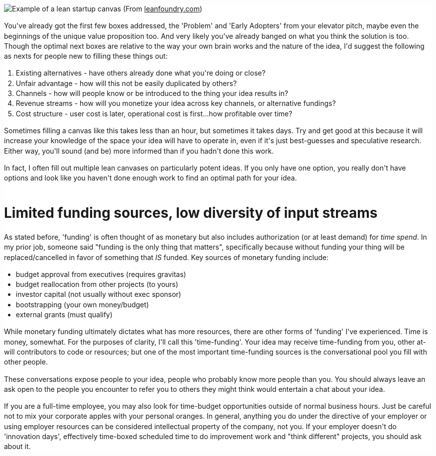 ![Example of a lean startup canvas](https://cdn.prod.website-files.com/644992e4fc5028196bb08598/65f204379c75ba8c7c81a08b_leancanvas-jobs.jpeg)
(From [leanfoundry.com](https://www.leanfoundry.com/tools/lean-canvas))

You've already got the first few boxes addressed, the 'Problem' and 'Early Adopters' from your elevator pitch, maybe even the beginnings of the unique value proposition too. And very likely you've already banged on what you think the solution is too. Though the optimal next boxes are relative to the way your own brain works and the nature of the idea, I'd suggest the following as nexts for people new to filling these things out:

1. Existing alternatives - have others already done what you're doing or close?
2. Unfair advantage - how will this not be easily duplicated by others?
3. Channels - how will people know or be introduced to the thing your idea results in?
4. Revenue streams - how will you monetize your idea across key channels, or alternative fundings?
5. Cost structure - user cost is later, operational cost is first...how profitable over time?

Sometimes filling a canvas like this takes less than an hour, but sometimes it takes days. Try and get good at this because it will increase your knowledge of the space your idea will have to operate in, even if it's just best-guesses and speculative research. Either way, you'll sound (and be) more informed than if you hadn't done this work.

In fact, I often fill out multiple lean canvases on particularly potent ideas. If you only have one option, you really don't have options and look like you haven't done enough work to find an optimal path for your idea.

# Limited funding sources, low diversity of input streams

As stated before, 'funding' is often thought of as monetary but also includes authorization (or at least demand) for *time spend*. In my prior job, someone said "funding is the only thing that matters", specifically because without funding your thing will be replaced/cancelled in favor of something that *IS* funded. Key sources of monetary funding include:

- budget approval from executives (requires gravitas)
- budget reallocation from other projects (to yours)
- investor capital (not usually without exec sponsor)
- bootstrapping (your own money/budget)
- external grants (must qualify)

While monetary funding ultimately dictates what has more resources, there are other forms of 'funding' I've experienced. Time is money, somewhat. For the purposes of clarity, I'll call this 'time-funding'. Your idea may receive time-funding from you, other at-will contributors to code or resources; but one of the most important time-funding sources is the conversational pool you fill with other people.

These conversations expose people to your idea, people who probably know more people than you. You should always leave an ask open to the people you encounter to refer you to others they might think would entertain a chat about your idea.

If you are a full-time employee, you may also look for time-budget opportunities outside of normal business hours. Just be careful not to mix your corporate apples with your personal oranges. In general, anything you do under the directive of your employer or using employer resources can be considered intellectual property of the company, not you. If your employer doesn't do 'innovation days', effectively time-boxed scheduled time to do improvement work and "think different" projects, you should ask about it. 
